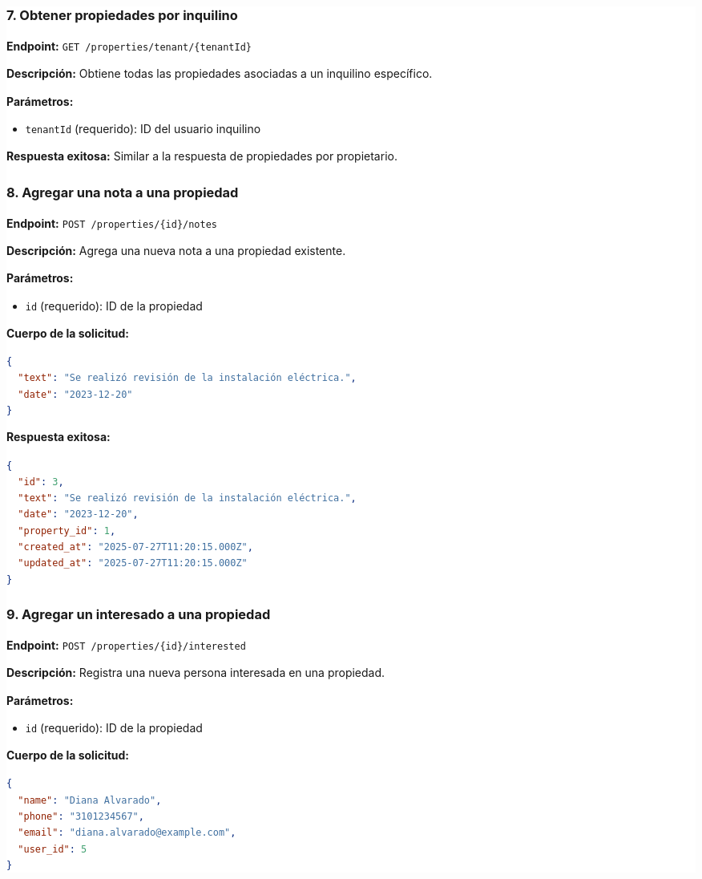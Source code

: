 ### 7. Obtener propiedades por inquilino

**Endpoint:** `GET /properties/tenant/{tenantId}`

**Descripción:** Obtiene todas las propiedades asociadas a un inquilino específico.

**Parámetros:**
- `tenantId` (requerido): ID del usuario inquilino

**Respuesta exitosa:** Similar a la respuesta de propiedades por propietario.

### 8. Agregar una nota a una propiedad

**Endpoint:** `POST /properties/{id}/notes`

**Descripción:** Agrega una nueva nota a una propiedad existente.

**Parámetros:**
- `id` (requerido): ID de la propiedad

**Cuerpo de la solicitud:**
```json
{
  "text": "Se realizó revisión de la instalación eléctrica.",
  "date": "2023-12-20"
}
```

**Respuesta exitosa:**
```json
{
  "id": 3,
  "text": "Se realizó revisión de la instalación eléctrica.",
  "date": "2023-12-20",
  "property_id": 1,
  "created_at": "2025-07-27T11:20:15.000Z",
  "updated_at": "2025-07-27T11:20:15.000Z"
}
```

### 9. Agregar un interesado a una propiedad

**Endpoint:** `POST /properties/{id}/interested`

**Descripción:** Registra una nueva persona interesada en una propiedad.

**Parámetros:**
- `id` (requerido): ID de la propiedad

**Cuerpo de la solicitud:**
```json
{
  "name": "Diana Alvarado",
  "phone": "3101234567",
  "email": "diana.alvarado@example.com",
  "user_id": 5
}
```
